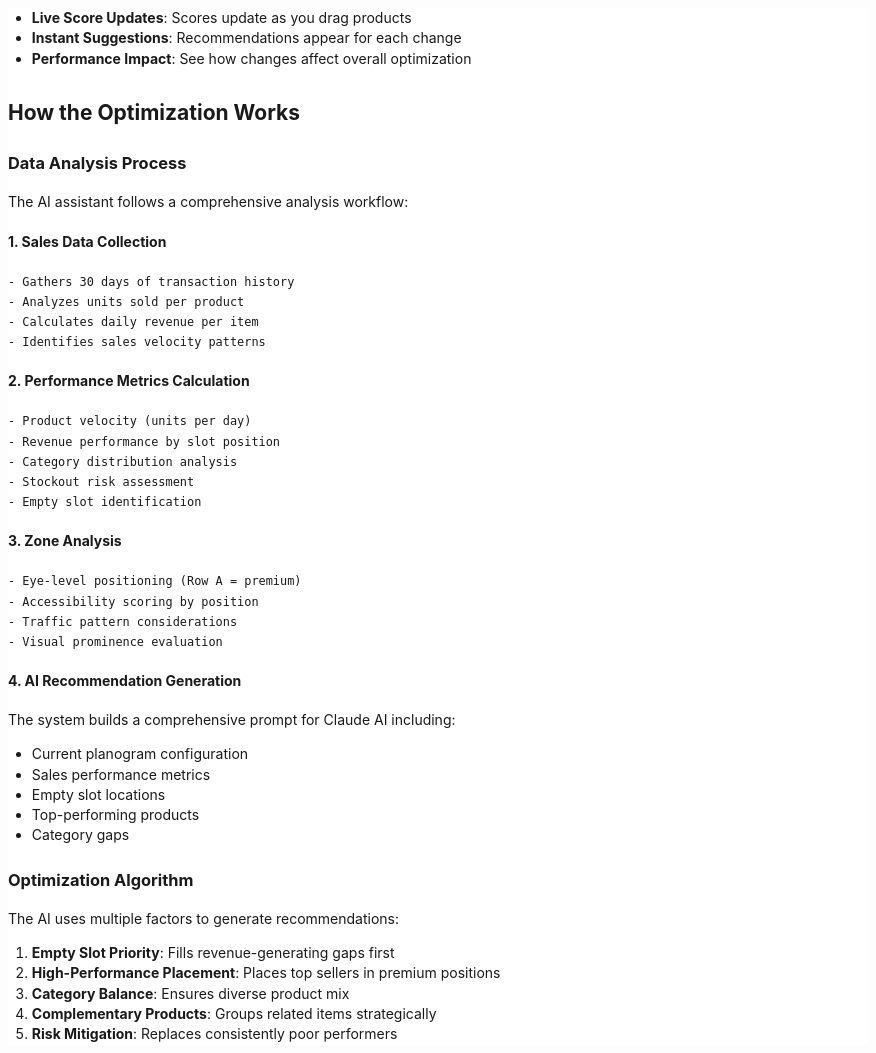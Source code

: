 - **Live Score Updates**: Scores update as you drag products
- **Instant Suggestions**: Recommendations appear for each change
- **Performance Impact**: See how changes affect overall optimization

## How the Optimization Works

### Data Analysis Process

The AI assistant follows a comprehensive analysis workflow:

#### 1. Sales Data Collection
```
- Gathers 30 days of transaction history
- Analyzes units sold per product
- Calculates daily revenue per item
- Identifies sales velocity patterns
```

#### 2. Performance Metrics Calculation
```
- Product velocity (units per day)
- Revenue performance by slot position
- Category distribution analysis
- Stockout risk assessment
- Empty slot identification
```

#### 3. Zone Analysis
```
- Eye-level positioning (Row A = premium)
- Accessibility scoring by position
- Traffic pattern considerations
- Visual prominence evaluation
```

#### 4. AI Recommendation Generation
The system builds a comprehensive prompt for Claude AI including:
- Current planogram configuration
- Sales performance metrics
- Empty slot locations
- Top-performing products
- Category gaps

### Optimization Algorithm

The AI uses multiple factors to generate recommendations:

1. **Empty Slot Priority**: Fills revenue-generating gaps first
2. **High-Performance Placement**: Places top sellers in premium positions
3. **Category Balance**: Ensures diverse product mix
4. **Complementary Products**: Groups related items strategically
5. **Risk Mitigation**: Replaces consistently poor performers
